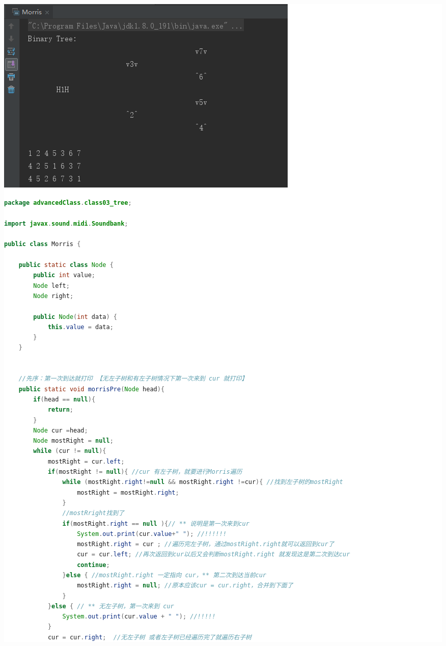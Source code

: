  ![](./picture/morrisResult.png)

```java
package advancedClass.class03_tree;

import javax.sound.midi.Soundbank;

public class Morris {
    
    public static class Node {
        public int value;
        Node left;
        Node right;

        public Node(int data) {
            this.value = data;
        }
    }
 

    //先序：第一次到达就打印 【无左子树和有左子树情况下第一次来到 cur 就打印】
    public static void morrisPre(Node head){
        if(head == null){
            return;
        }
        Node cur =head;
        Node mostRight = null;
        while (cur != null){
            mostRight = cur.left;
            if(mostRight != null){ //cur 有左子树，就要进行Morris遍历
                while (mostRight.right!=null && mostRight.right !=cur){ //找到左子树的mostRight
                    mostRight = mostRight.right;
                }
                //mostRright找到了
                if(mostRight.right == null ){// ** 说明是第一次来到cur
                    System.out.print(cur.value+" "); //!!!!!!
                    mostRight.right = cur ; //遍历完左子树，通过mostRight.right就可以返回到cur了
                    cur = cur.left; //再次返回到cur以后又会判断mostRight.right 就发现这是第二次到达cur
                    continue;
                }else { //mostRight.right 一定指向 cur，** 第二次到达当前cur
                    mostRight.right = null; //原本应该cur = cur.right，合并到下面了
                }
            }else { // ** 无左子树，第一次来到 cur
                System.out.print(cur.value + " "); //!!!!!
            }
            cur = cur.right;  //无左子树 或者左子树已经遍历完了就遍历右子树
```